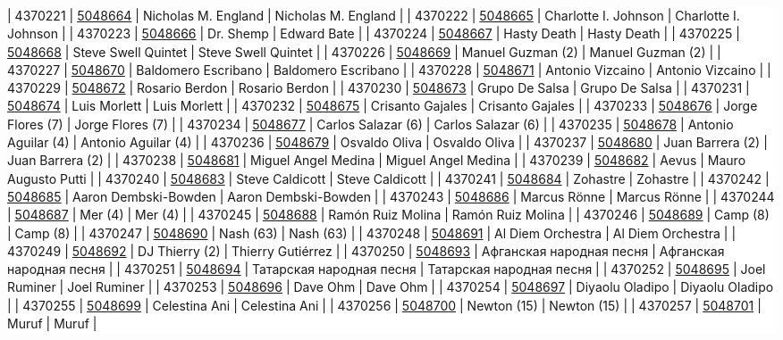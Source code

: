 | 4370221 | [5048664](https://www.discogs.com/artist/5048664) | Nicholas M. England | Nicholas M. England |
| 4370222 | [5048665](https://www.discogs.com/artist/5048665) | Charlotte I. Johnson | Charlotte I. Johnson |
| 4370223 | [5048666](https://www.discogs.com/artist/5048666) | Dr. Shemp | Edward Bate |
| 4370224 | [5048667](https://www.discogs.com/artist/5048667) | Hasty Death | Hasty Death |
| 4370225 | [5048668](https://www.discogs.com/artist/5048668) | Steve Swell Quintet | Steve Swell Quintet |
| 4370226 | [5048669](https://www.discogs.com/artist/5048669) | Manuel Guzman (2) | Manuel Guzman (2) |
| 4370227 | [5048670](https://www.discogs.com/artist/5048670) | Baldomero Escribano | Baldomero Escribano |
| 4370228 | [5048671](https://www.discogs.com/artist/5048671) | Antonio Vizcaino | Antonio Vizcaino |
| 4370229 | [5048672](https://www.discogs.com/artist/5048672) | Rosario Berdon | Rosario Berdon |
| 4370230 | [5048673](https://www.discogs.com/artist/5048673) | Grupo De Salsa | Grupo De Salsa |
| 4370231 | [5048674](https://www.discogs.com/artist/5048674) | Luis Morlett | Luis Morlett |
| 4370232 | [5048675](https://www.discogs.com/artist/5048675) | Crisanto Gajales | Crisanto Gajales |
| 4370233 | [5048676](https://www.discogs.com/artist/5048676) | Jorge Flores (7) | Jorge Flores (7) |
| 4370234 | [5048677](https://www.discogs.com/artist/5048677) | Carlos Salazar (6) | Carlos Salazar (6) |
| 4370235 | [5048678](https://www.discogs.com/artist/5048678) | Antonio Aguilar (4) | Antonio Aguilar (4) |
| 4370236 | [5048679](https://www.discogs.com/artist/5048679) | Osvaldo Oliva | Osvaldo Oliva |
| 4370237 | [5048680](https://www.discogs.com/artist/5048680) | Juan Barrera (2) | Juan Barrera (2) |
| 4370238 | [5048681](https://www.discogs.com/artist/5048681) | Miguel Angel Medina | Miguel Angel Medina |
| 4370239 | [5048682](https://www.discogs.com/artist/5048682) | Aevus | Mauro Augusto Putti |
| 4370240 | [5048683](https://www.discogs.com/artist/5048683) | Steve Caldicott | Steve Caldicott |
| 4370241 | [5048684](https://www.discogs.com/artist/5048684) | Zohastre | Zohastre |
| 4370242 | [5048685](https://www.discogs.com/artist/5048685) | Aaron Dembski-Bowden | Aaron Dembski-Bowden |
| 4370243 | [5048686](https://www.discogs.com/artist/5048686) | Marcus Rönne | Marcus Rönne |
| 4370244 | [5048687](https://www.discogs.com/artist/5048687) | Mer (4) | Mer (4) |
| 4370245 | [5048688](https://www.discogs.com/artist/5048688) | Ramón Ruiz Molina | Ramón Ruiz Molina |
| 4370246 | [5048689](https://www.discogs.com/artist/5048689) | Camp (8) | Camp (8) |
| 4370247 | [5048690](https://www.discogs.com/artist/5048690) | Nash (63) | Nash (63) |
| 4370248 | [5048691](https://www.discogs.com/artist/5048691) | Al Diem Orchestra | Al Diem Orchestra |
| 4370249 | [5048692](https://www.discogs.com/artist/5048692) | DJ Thierry (2) | Thierry Gutiérrez |
| 4370250 | [5048693](https://www.discogs.com/artist/5048693) | Афганская народная песня | Афганская народная песня |
| 4370251 | [5048694](https://www.discogs.com/artist/5048694) | Татарская народная песня | Татарская народная песня |
| 4370252 | [5048695](https://www.discogs.com/artist/5048695) | Joel Ruminer | Joel Ruminer |
| 4370253 | [5048696](https://www.discogs.com/artist/5048696) | Dave Ohm | Dave Ohm |
| 4370254 | [5048697](https://www.discogs.com/artist/5048697) | Diyaolu Oladipo | Diyaolu Oladipo |
| 4370255 | [5048699](https://www.discogs.com/artist/5048699) | Celestina Ani | Celestina Ani |
| 4370256 | [5048700](https://www.discogs.com/artist/5048700) | Newton (15) | Newton (15) |
| 4370257 | [5048701](https://www.discogs.com/artist/5048701) | Muruf | Muruf |